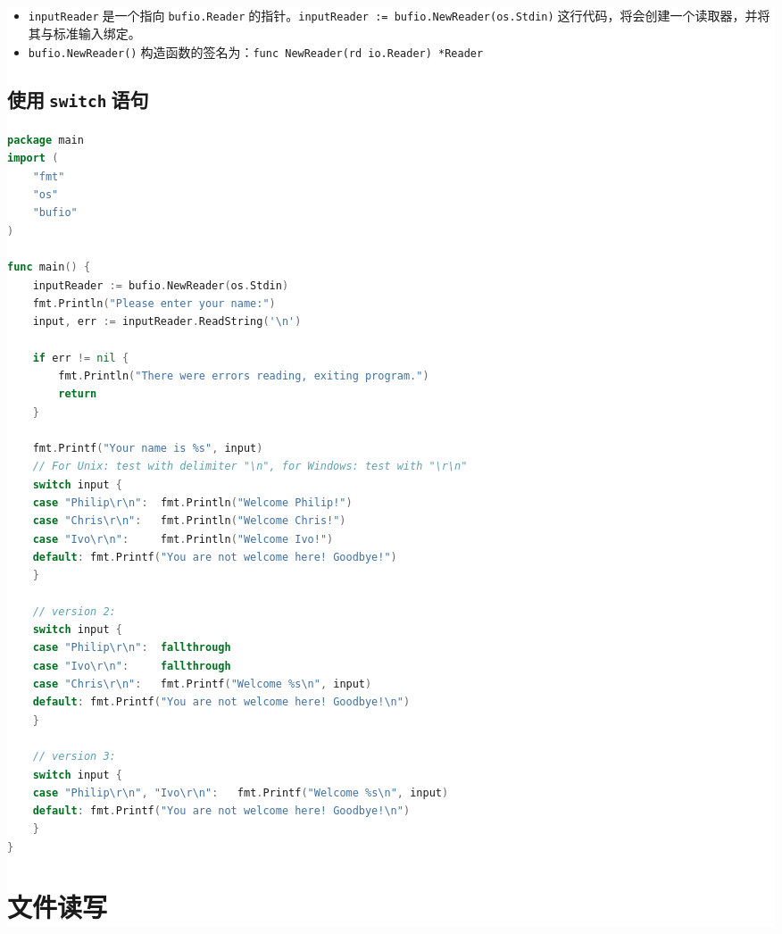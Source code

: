 - `inputReader` 是一个指向 `bufio.Reader` 的指针。`inputReader := bufio.NewReader(os.Stdin)` 这行代码，将会创建一个读取器，并将其与标准输入绑定。
- `bufio.NewReader()` 构造函数的签名为：`func NewReader(rd io.Reader) *Reader`

## 使用 `switch` 语句

```go
package main
import (
    "fmt"
    "os"
    "bufio"
)

func main() {
    inputReader := bufio.NewReader(os.Stdin)
    fmt.Println("Please enter your name:")
    input, err := inputReader.ReadString('\n')

    if err != nil {
        fmt.Println("There were errors reading, exiting program.")
        return
    }

    fmt.Printf("Your name is %s", input)
    // For Unix: test with delimiter "\n", for Windows: test with "\r\n"
    switch input {
    case "Philip\r\n":  fmt.Println("Welcome Philip!")
    case "Chris\r\n":   fmt.Println("Welcome Chris!")
    case "Ivo\r\n":     fmt.Println("Welcome Ivo!")
    default: fmt.Printf("You are not welcome here! Goodbye!")
    }

    // version 2:   
    switch input {
    case "Philip\r\n":  fallthrough
    case "Ivo\r\n":     fallthrough
    case "Chris\r\n":   fmt.Printf("Welcome %s\n", input)
    default: fmt.Printf("You are not welcome here! Goodbye!\n")
    }

    // version 3:
    switch input {
    case "Philip\r\n", "Ivo\r\n":   fmt.Printf("Welcome %s\n", input)
    default: fmt.Printf("You are not welcome here! Goodbye!\n")
    }
}
```

# 文件读写
